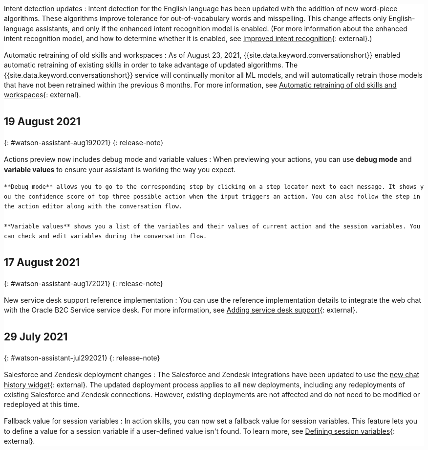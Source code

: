 Intent detection updates
:   Intent detection for the English language has been updated with the addition of new word-piece algorithms. These algorithms improve tolerance for out-of-vocabulary words and misspelling. This change affects only English-language assistants, and only if the enhanced intent recognition model is enabled. (For more information about the enhanced intent recognition model, and how to determine whether it is enabled, see [Improved intent recognition](/docs/assistant?topic=assistant-intent-detection){: external}.)

Automatic retraining of old skills and workspaces
:   As of August 23, 2021, {{site.data.keyword.conversationshort}} enabled automatic retraining of existing skills in order to take advantage of updated algorithms. The {{site.data.keyword.conversationshort}} service will continually monitor all ML models, and will automatically retrain those models that have not been retrained within the previous 6 months. For more information, see [Automatic retraining of old skills and workspaces](/docs/assistant?topic=assistant-skill-auto-retrain){: external}.

## 19 August 2021
{: #watson-assistant-aug192021}
{: release-note}

Actions preview now includes debug mode and variable values
:   When previewing your actions, you can use **debug mode** and **variable values** to ensure your assistant is working the way you expect.

    **Debug mode** allows you to go to the corresponding step by clicking on a step locator next to each message. It shows you the confidence score of top three possible action when the input triggers an action. You can also follow the step in the action editor along with the conversation flow.

    **Variable values** shows you a list of the variables and their values of current action and the session variables. You can check and edit variables during the conversation flow.

## 17 August 2021
{: #watson-assistant-aug172021}
{: release-note}

New service desk support reference implementation
:   You can use the reference implementation details to integrate the web chat with the Oracle B2C Service service desk. For more information, see [Adding service desk support](/docs/assistant?topic=assistant-deploy-web-chat#deploy-web-chat-haa){: external}.

## 29 July 2021
{: #watson-assistant-jul292021}
{: release-note}

Salesforce and Zendesk deployment changes
:   The Salesforce and Zendesk integrations have been updated to use the [new chat history widget](/docs/assistant?topic=assistant-release-notes-chat#4.5.0){: external}. The updated deployment process applies to all new deployments, including any redeployments of existing Salesforce and Zendesk connections. However, existing deployments are not affected and do not need to be modified or redeployed at this time.

Fallback value for session variables
:   In action skills, you can now set a fallback value for session variables. This feature lets you to define a value for a session variable if a user-defined value isn't found. To learn more, see [Defining session variables](/docs/assistant?topic=assistant-actions#actions-variables-global){: external}.
